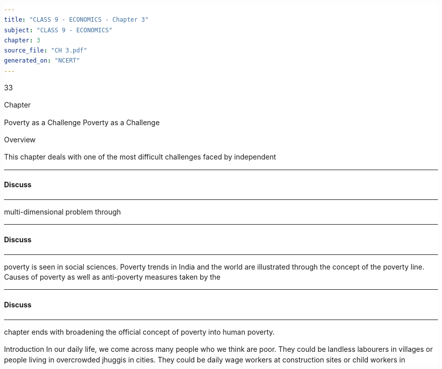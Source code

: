 ```yaml
---
title: "CLASS 9 - ECONOMICS - Chapter 3"
subject: "CLASS 9 - ECONOMICS"
chapter: 3
source_file: "CH 3.pdf"
generated_on: "NCERT"
---
```


33

Chapter

Poverty as a Challenge
Poverty as a Challenge

Overview

This chapter deals with one of the most
difficult challenges faced by independent

---
#### Discuss

---

multi-dimensional problem through

---
#### Discuss

---

poverty is seen in social sciences. Poverty
trends in India and the world are
illustrated through the concept of the
poverty line. Causes of poverty as well as
anti-poverty measures taken by the

---
#### Discuss

---

chapter ends with broadening the official
concept of poverty into human poverty.

Introduction
In our daily life, we come across many
people who we think are poor. They could
be landless labourers in villages or people
living in overcrowded jhuggis in cities. They
could be daily wage workers at
construction sites or child workers in

